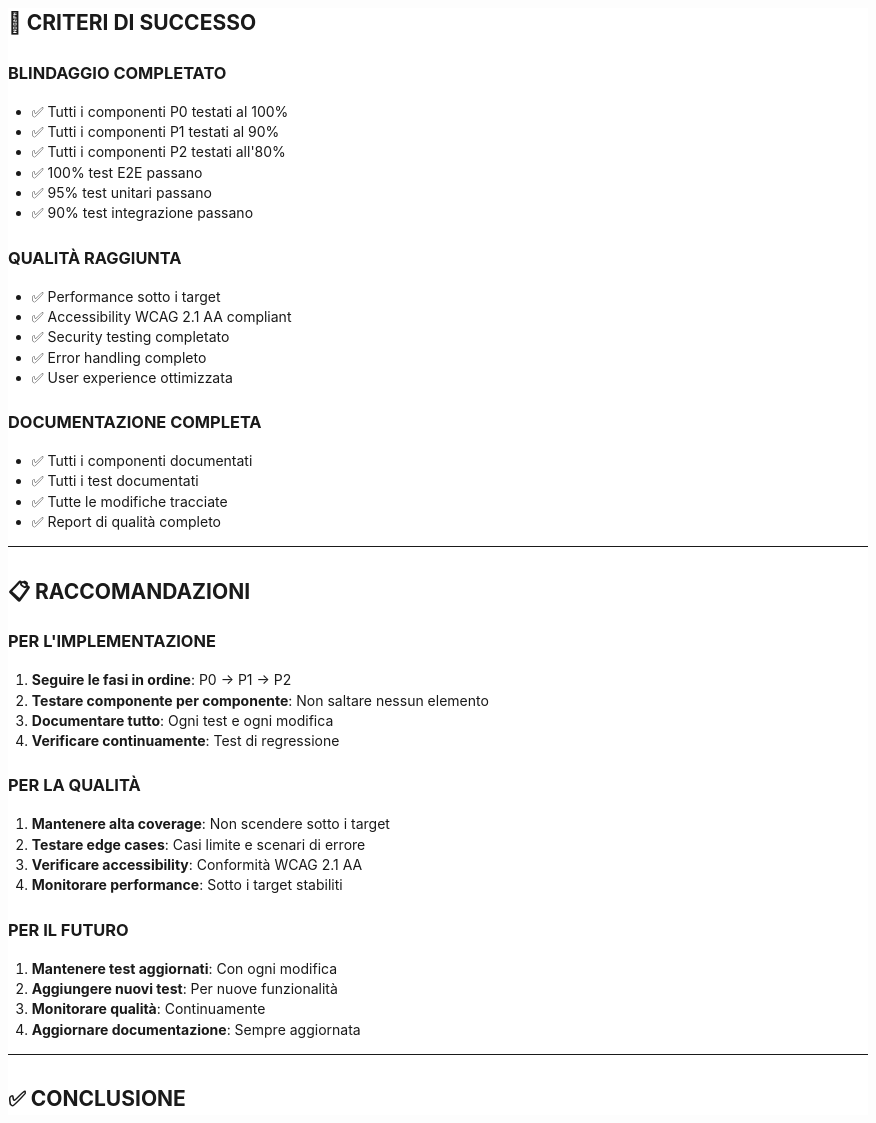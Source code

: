 
## 🎯 CRITERI DI SUCCESSO

### **BLINDAGGIO COMPLETATO**
- ✅ Tutti i componenti P0 testati al 100%
- ✅ Tutti i componenti P1 testati al 90%
- ✅ Tutti i componenti P2 testati all'80%
- ✅ 100% test E2E passano
- ✅ 95% test unitari passano
- ✅ 90% test integrazione passano

### **QUALITÀ RAGGIUNTA**
- ✅ Performance sotto i target
- ✅ Accessibility WCAG 2.1 AA compliant
- ✅ Security testing completato
- ✅ Error handling completo
- ✅ User experience ottimizzata

### **DOCUMENTAZIONE COMPLETA**
- ✅ Tutti i componenti documentati
- ✅ Tutti i test documentati
- ✅ Tutte le modifiche tracciate
- ✅ Report di qualità completo

---

## 📋 RACCOMANDAZIONI

### **PER L'IMPLEMENTAZIONE**
1. **Seguire le fasi in ordine**: P0 → P1 → P2
2. **Testare componente per componente**: Non saltare nessun elemento
3. **Documentare tutto**: Ogni test e ogni modifica
4. **Verificare continuamente**: Test di regressione

### **PER LA QUALITÀ**
1. **Mantenere alta coverage**: Non scendere sotto i target
2. **Testare edge cases**: Casi limite e scenari di errore
3. **Verificare accessibility**: Conformità WCAG 2.1 AA
4. **Monitorare performance**: Sotto i target stabiliti

### **PER IL FUTURO**
1. **Mantenere test aggiornati**: Con ogni modifica
2. **Aggiungere nuovi test**: Per nuove funzionalità
3. **Monitorare qualità**: Continuamente
4. **Aggiornare documentazione**: Sempre aggiornata

---

## ✅ CONCLUSIONE
